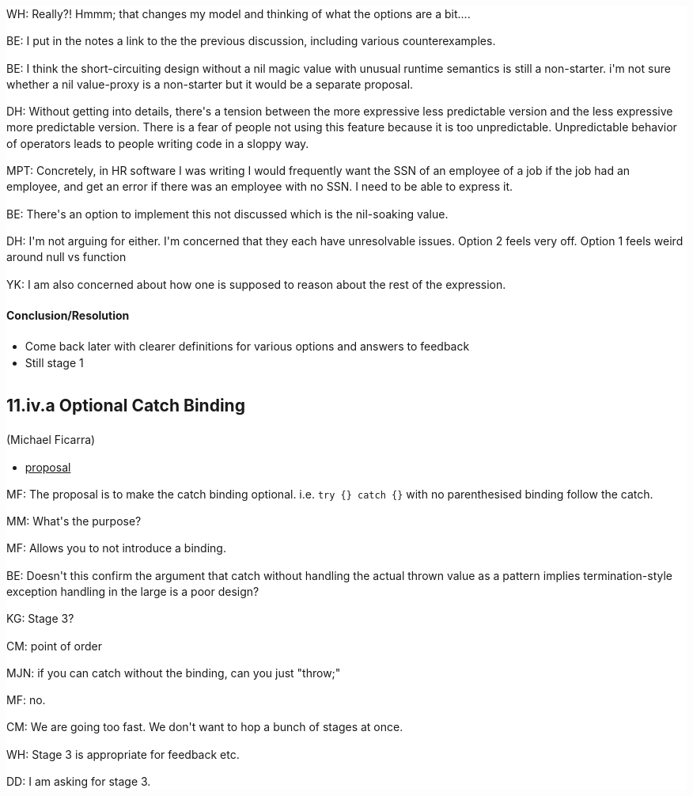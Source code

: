 WH: Really?! Hmmm; that changes my model and thinking of what the options are a bit....

BE: I put in the notes a link to the the previous discussion, including various counterexamples.

BE: I think the short-circuiting design without a nil magic value with unusual runtime semantics is still a non-starter. i'm not sure whether a nil value-proxy is a non-starter but it would be a separate proposal.

DH: Without getting into details, there's a tension between the more expressive less predictable version and the less expressive more predictable version. There is a fear of people not using this feature because it is too unpredictable. Unpredictable behavior of operators leads to people writing code in a sloppy way.

MPT: Concretely, in HR software I was writing I would frequently want the SSN of an employee of a job if the job had an employee, and get an error if there was an employee with no SSN. I need to be able to express it.

BE: There's an option to implement this not discussed which is the nil-soaking value.

DH: I'm not arguing for either. I'm concerned that they each have unresolvable issues. Option 2 feels very off. Option 1 feels weird around null vs function

YK: I am also concerned about how one is supposed to reason about the rest of the expression.


#### Conclusion/Resolution

- Come back later with clearer definitions for various options and answers to feedback
- Still stage 1


## 11.iv.a Optional Catch Binding

(Michael Ficarra)

- [proposal](https://tc39.github.io/proposal-optional-catch-binding/)

MF: The proposal is to make the catch binding optional. i.e. `try {} catch {}` with no parenthesised binding follow the catch.

MM: What's the purpose?

MF: Allows you to not introduce a binding.

BE: Doesn't this confirm the argument that catch without handling the actual thrown value as a pattern implies termination-style exception handling in the large is a poor design?

KG: Stage 3?

CM: point of order

MJN: if you can catch without the binding, can you just "throw;"

MF: no.

CM: We are going too fast. We don't want to hop a bunch of stages at once.

WH: Stage 3 is appropriate for feedback etc.

DD: I am asking for stage 3.
